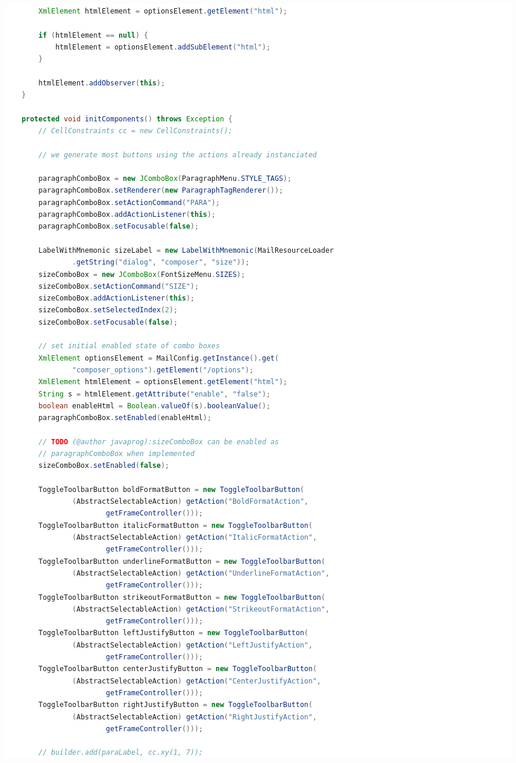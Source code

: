 ```java
		XmlElement htmlElement = optionsElement.getElement("html");

		if (htmlElement == null) {
			htmlElement = optionsElement.addSubElement("html");
		}

		htmlElement.addObserver(this);
	}

	protected void initComponents() throws Exception {
		// CellConstraints cc = new CellConstraints();

		// we generate most buttons using the actions already instanciated

		paragraphComboBox = new JComboBox(ParagraphMenu.STYLE_TAGS);
		paragraphComboBox.setRenderer(new ParagraphTagRenderer());
		paragraphComboBox.setActionCommand("PARA");
		paragraphComboBox.addActionListener(this);
		paragraphComboBox.setFocusable(false);

		LabelWithMnemonic sizeLabel = new LabelWithMnemonic(MailResourceLoader
				.getString("dialog", "composer", "size"));
		sizeComboBox = new JComboBox(FontSizeMenu.SIZES);
		sizeComboBox.setActionCommand("SIZE");
		sizeComboBox.addActionListener(this);
		sizeComboBox.setSelectedIndex(2);
		sizeComboBox.setFocusable(false);

		// set initial enabled state of combo boxes
		XmlElement optionsElement = MailConfig.getInstance().get(
				"composer_options").getElement("/options");
		XmlElement htmlElement = optionsElement.getElement("html");
		String s = htmlElement.getAttribute("enable", "false");
		boolean enableHtml = Boolean.valueOf(s).booleanValue();
		paragraphComboBox.setEnabled(enableHtml);

		// TODO (@author javaprog):sizeComboBox can be enabled as
		// paragraphComboBox when implemented
		sizeComboBox.setEnabled(false);

		ToggleToolbarButton boldFormatButton = new ToggleToolbarButton(
				(AbstractSelectableAction) getAction("BoldFormatAction",
						getFrameController()));
		ToggleToolbarButton italicFormatButton = new ToggleToolbarButton(
				(AbstractSelectableAction) getAction("ItalicFormatAction",
						getFrameController()));
		ToggleToolbarButton underlineFormatButton = new ToggleToolbarButton(
				(AbstractSelectableAction) getAction("UnderlineFormatAction",
						getFrameController()));
		ToggleToolbarButton strikeoutFormatButton = new ToggleToolbarButton(
				(AbstractSelectableAction) getAction("StrikeoutFormatAction",
						getFrameController()));
		ToggleToolbarButton leftJustifyButton = new ToggleToolbarButton(
				(AbstractSelectableAction) getAction("LeftJustifyAction",
						getFrameController()));
		ToggleToolbarButton centerJustifyButton = new ToggleToolbarButton(
				(AbstractSelectableAction) getAction("CenterJustifyAction",
						getFrameController()));
		ToggleToolbarButton rightJustifyButton = new ToggleToolbarButton(
				(AbstractSelectableAction) getAction("RightJustifyAction",
						getFrameController()));

		// builder.add(paraLabel, cc.xy(1, 7));
```